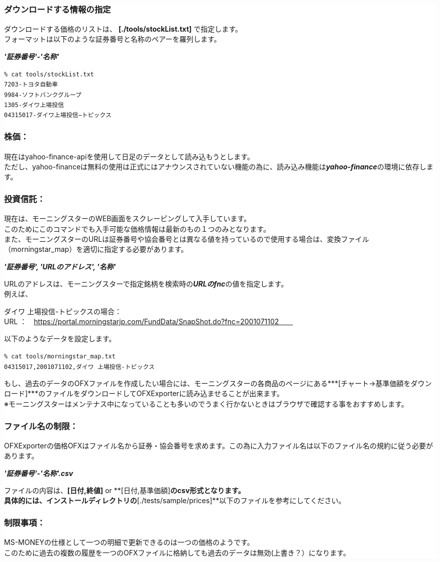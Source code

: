 ### ダウンロードする情報の指定
ダウンロードする価格のリストは、 **[./tools/stockList.txt]** で指定します。  
フォーマットは以下のような証券番号と名称のペアーを羅列します。  

***'証券番号'-'名称'***

```
% cat tools/stockList.txt
7203-トヨタ自動車
9984-ソフトバンクグループ
1305-ダイワ上場投信
04315017-ダイワ上場投信−トピックス
```


### 株価：
現在はyahoo-finance-apiを使用して日足のデータとして読み込もうとします。  
ただし、yahoo-financeは無料の使用は正式にはアナウンスされていない機能の為に、読み込み機能は***yahoo-finance***の環境に依存します。  

### 投資信託：
現在は、モーニングスターのWEB画面をスクレーピングして入手しています。  
このためにこのコマンドでも入手可能な価格情報は最新のもの１つのみとなります。  
また、モーニングスターのURLは証券番号や協会番号とは異なる値を持っているので使用する場合は、変換ファイル（morningstar_map）を適切に指定する必要があります。  

***'証券番号', 'URLのアドレス', '名称'***

URLのアドレスは、モーニングスターで指定銘柄を検索時の***URLのfnc***の値を指定します。  
例えば、

ダイワ 上場投信-トピックスの場合：  
URL ：　https://portal.morningstarjp.com/FundData/SnapShot.do?fnc=2001071102　　

以下のようなデータを設定します。  

```
% cat tools/morningstar_map.txt
04315017,2001071102,ダイワ 上場投信-トピックス
```


もし、過去のデータのOFXファイルを作成したい場合には、モーニングスターの各商品のページにある***[チャート->基準価額をダウンロード]***のファイルをダウンロードしてOFXExporterに読み込ませることが出来ます。  
※モーニングスターはメンテナス中になっていることも多いのでうまく行かないときはブラウザで確認する事をおすすめします。  

### ファイル名の制限：
OFXExporterの価格OFXはファイル名から証券・協会番号を求めます。この為に入力ファイル名は以下のファイル名の規約に従う必要があります。  

***'証券番号'-'名称'.csv***

ファイルの内容は、**[日付,終値]** or **[日付,基準価額]**のcsv形式となります。  
具体的には、インストールディレクトリの**[./tests/sample/prices]**以下のファイルを参考にしてください。

### 制限事項：
MS-MONEYの仕様として一つの明細で更新できるのは一つの価格のようです。  
このために過去の複数の履歴を一つのOFXファイルに格納しても過去のデータは無効(上書き？）になります。  
